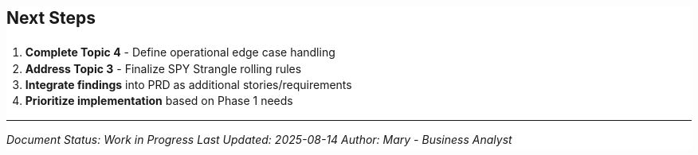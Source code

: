 
## Next Steps

1. **Complete Topic 4** - Define operational edge case handling
2. **Address Topic 3** - Finalize SPY Strangle rolling rules
3. **Integrate findings** into PRD as additional stories/requirements
4. **Prioritize implementation** based on Phase 1 needs

---

*Document Status: Work in Progress*
*Last Updated: 2025-08-14*
*Author: Mary - Business Analyst*
